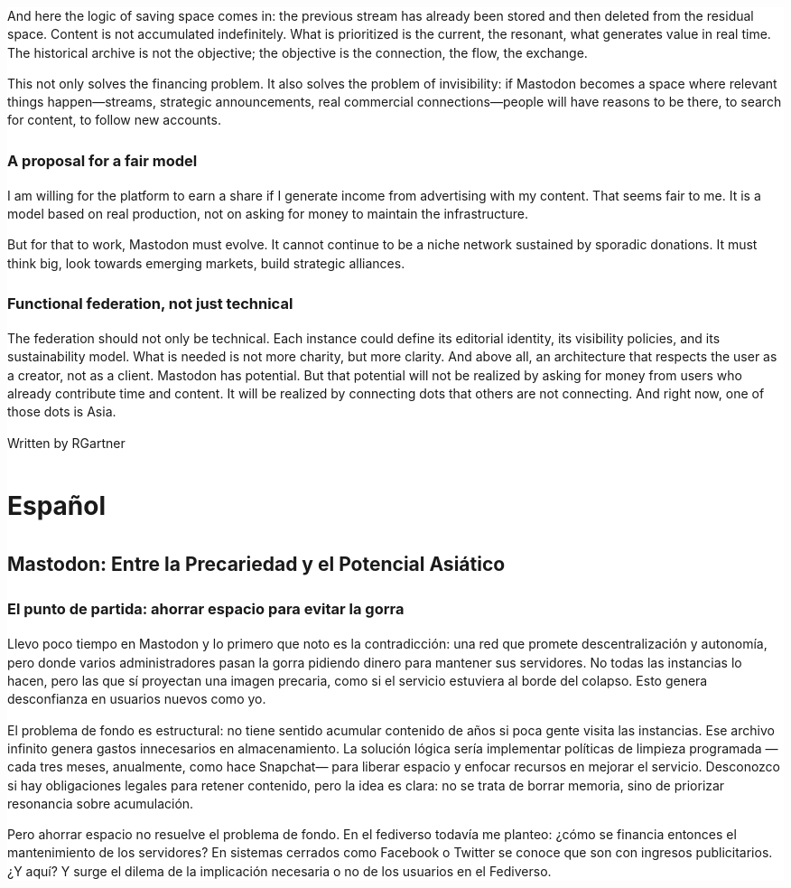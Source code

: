 And here the logic of saving space comes in: the previous stream has already been stored and then deleted from the residual space. Content is not accumulated indefinitely. What is prioritized is the current, the resonant, what generates value in real time. The historical archive is not the objective; the objective is the connection, the flow, the exchange.

This not only solves the financing problem. It also solves the problem of invisibility: if Mastodon becomes a space where relevant things happen—streams, strategic announcements, real commercial connections—people will have reasons to be there, to search for content, to follow new accounts.

### A proposal for a fair model

I am willing for the platform to earn a share if I generate income from advertising with my content. That seems fair to me. It is a model based on real production, not on asking for money to maintain the infrastructure.

But for that to work, Mastodon must evolve. It cannot continue to be a niche network sustained by sporadic donations. It must think big, look towards emerging markets, build strategic alliances.

### Functional federation, not just technical

The federation should not only be technical. Each instance could define its editorial identity, its visibility policies, and its sustainability model. What is needed is not more charity, but more clarity. And above all, an architecture that respects the user as a creator, not as a client.
Mastodon has potential. But that potential will not be realized by asking for money from users who already contribute time and content. It will be realized by connecting dots that others are not connecting. And right now, one of those dots is Asia.

Written by RGartner

# Español

## Mastodon: Entre la Precariedad y el Potencial Asiático

### El punto de partida: ahorrar espacio para evitar la gorra

Llevo poco tiempo en Mastodon y lo primero que noto es la contradicción: una red que promete descentralización y autonomía, pero donde varios administradores pasan la gorra pidiendo dinero para mantener sus servidores. No todas las instancias lo hacen, pero las que sí proyectan una imagen precaria, como si el servicio estuviera al borde del colapso. Esto genera desconfianza en usuarios nuevos como yo.

El problema de fondo es estructural: no tiene sentido acumular contenido de años si poca gente visita las instancias. Ese archivo infinito genera gastos innecesarios en almacenamiento. La solución lógica sería implementar políticas de limpieza programada —cada tres meses, anualmente, como hace Snapchat— para liberar espacio y enfocar recursos en mejorar el servicio. Desconozco si hay obligaciones legales para retener contenido, pero la idea es clara: no se trata de borrar memoria, sino de priorizar resonancia sobre acumulación.

Pero ahorrar espacio no resuelve el problema de fondo. En el fediverso todavía me planteo: ¿cómo se financia entonces el mantenimiento de los servidores? En sistemas cerrados como Facebook o Twitter se conoce que son con ingresos publicitarios. ¿Y aquí? Y surge el dilema de la implicación necesaria o no de los usuarios en el Fediverso.
